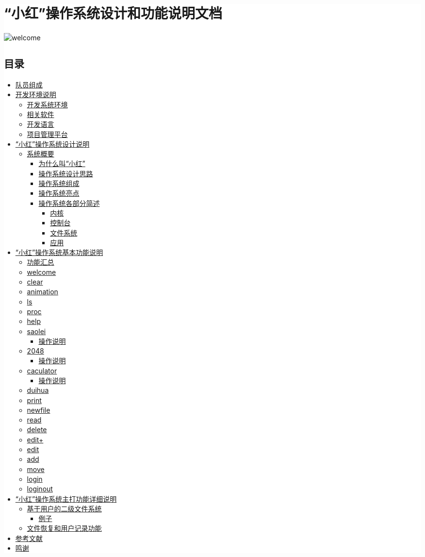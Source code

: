 # “小红”操作系统设计和功能说明文档
![welcome](/OsPic/xiaohong.png)
## 目录


- [队员组成](#队员组成)
- [开发环境说明](#开发环境说明)
	- [开发系统环境](#开发系统环境)
	- [相关软件](#相关软件)
	- [开发语言](#开发语言)
	- [项目管理平台](#项目管理平台)
- [“小红”操作系统设计说明](#小红操作系统设计说明)
	- [系统概要](#系统概要)
		- [为什么叫“小红”](#为什么叫小红)
		- [操作系统设计思路](#操作系统设计思路)
		- [操作系统组成](#操作系统组成)
		- [操作系统亮点](#操作系统亮点)
		- [操作系统各部分简述](#操作系统各部分简述)
			- [内核](#内核)
			- [控制台](#控制台)
			- [文件系统](#文件系统)
			- [应用](#应用)
- [“小红”操作系统基本功能说明](#小红操作系统基本功能说明)
	- [功能汇总](#功能汇总)
	- [welcome](#welcome)
	- [clear](#clear)
	- [animation](#animation)
	- [ls](#ls)
	- [proc](#proc)
	- [help](#help)
	- [saolei](#saolei)
		- [操作说明](#操作说明)
	- [2048](#2048)
		- [操作说明](#操作说明-1)
	- [caculator](#caculator)
		- [操作说明](#操作说明-2)
	- [duihua](#duihua)
	- [print](#print)
	- [newfile](#newfile)
	- [read](#read)
	- [delete](#delete)
	- [edit+](#edit)
	- [edit](#edit-1)
	- [add](#add)
	- [move](#move)
	- [login](#login)
	- [loginout](#loginout)
- [“小红”操作系统主打功能详细说明](#小红操作系统主打功能详细说明)
	- [基于用户的二级文件系统](#基于用户的二级文件系统)
		- [例子](#例子)
	- [文件恢复和用户记录功能](#文件恢复和用户记录功能)
- [参考文献](#参考文献)
- [鸣谢](#鸣谢)
